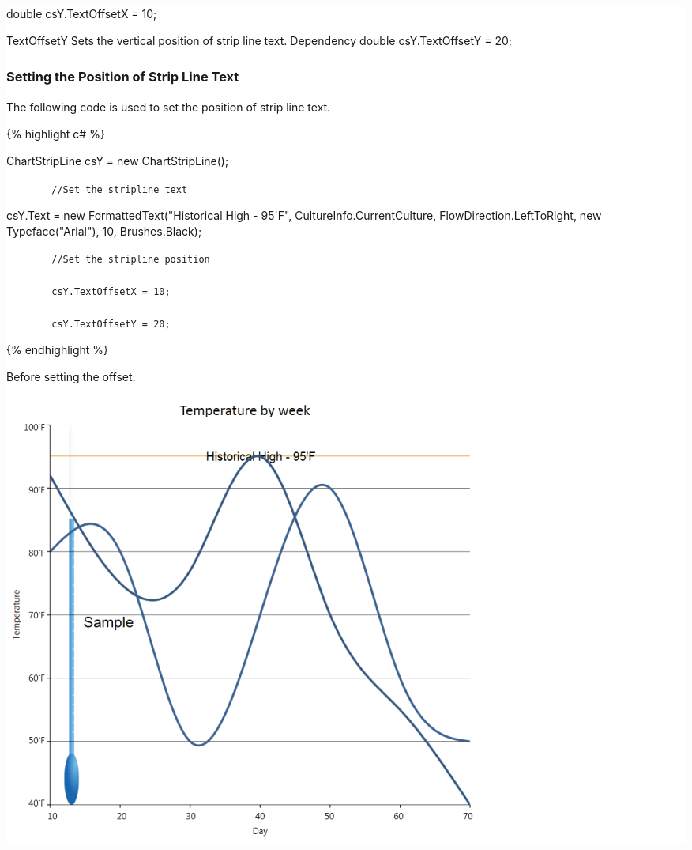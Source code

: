 double</td><td>
  csY.TextOffsetX = 10;</td></tr>
<tr>
<td>
TextOffsetY</td><td>
Sets the vertical position of strip line text.</td><td>
Dependency </td><td>
double</td><td>
            csY.TextOffsetY = 20;</td></tr>
</table>

### Setting the Position of Strip Line Text

The following code is used to set the position of strip line text.

{% highlight c# %}

ChartStripLine csY = new ChartStripLine();

            //Set the stripline text 

   csY.Text = new FormattedText("Historical High - 95'F", CultureInfo.CurrentCulture, FlowDirection.LeftToRight, new Typeface("Arial"), 10, Brushes.Black);



            //Set the stripline position 

            csY.TextOffsetX = 10;

            csY.TextOffsetY = 20;
{% endhighlight  %}

Before setting the offset:

![](Chart-Controls_images/Chart-Controls_img144.png)
